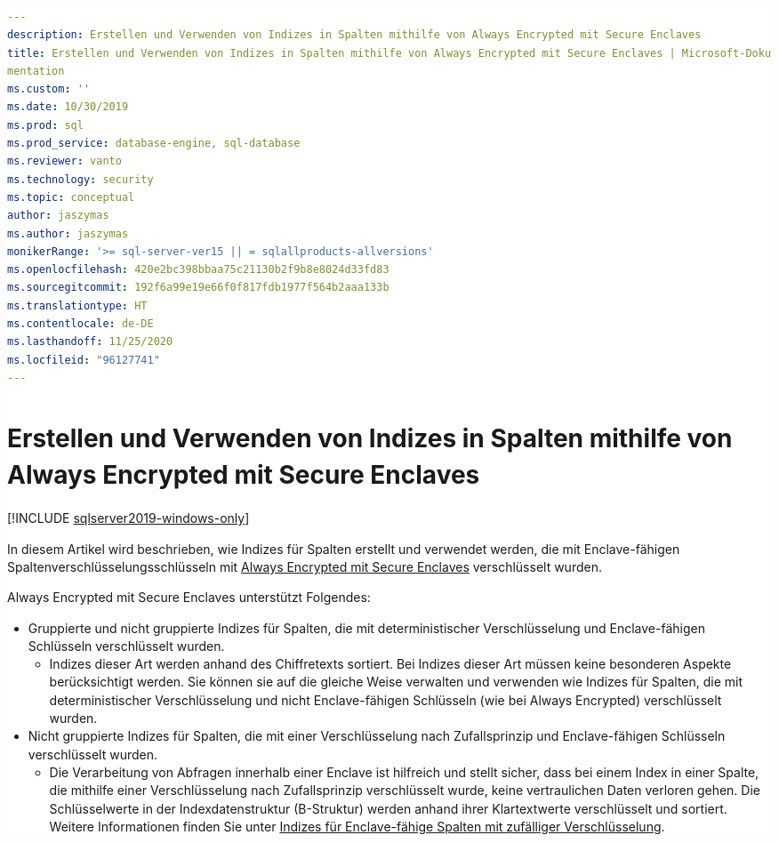```yaml
---
description: Erstellen und Verwenden von Indizes in Spalten mithilfe von Always Encrypted mit Secure Enclaves
title: Erstellen und Verwenden von Indizes in Spalten mithilfe von Always Encrypted mit Secure Enclaves | Microsoft-Dokumentation
ms.custom: ''
ms.date: 10/30/2019
ms.prod: sql
ms.prod_service: database-engine, sql-database
ms.reviewer: vanto
ms.technology: security
ms.topic: conceptual
author: jaszymas
ms.author: jaszymas
monikerRange: '>= sql-server-ver15 || = sqlallproducts-allversions'
ms.openlocfilehash: 420e2bc398bbaa75c21130b2f9b8e8024d33fd83
ms.sourcegitcommit: 192f6a99e19e66f0f817fdb1977f564b2aaa133b
ms.translationtype: HT
ms.contentlocale: de-DE
ms.lasthandoff: 11/25/2020
ms.locfileid: "96127741"
---
```

# <a name="create-and-use-indexes-on-columns-using-always-encrypted-with-secure-enclaves"></a>Erstellen und Verwenden von Indizes in Spalten mithilfe von Always Encrypted mit Secure Enclaves
[!INCLUDE [sqlserver2019-windows-only](../../../includes/applies-to-version/sqlserver2019-windows-only.md)]

In diesem Artikel wird beschrieben, wie Indizes für Spalten erstellt und verwendet werden, die mit Enclave-fähigen Spaltenverschlüsselungsschlüsseln mit [Always Encrypted mit Secure Enclaves](always-encrypted-enclaves.md) verschlüsselt wurden. 

Always Encrypted mit Secure Enclaves unterstützt Folgendes:
- Gruppierte und nicht gruppierte Indizes für Spalten, die mit deterministischer Verschlüsselung und Enclave-fähigen Schlüsseln verschlüsselt wurden.
  - Indizes dieser Art werden anhand des Chiffretexts sortiert. Bei Indizes dieser Art müssen keine besonderen Aspekte berücksichtigt werden. Sie können sie auf die gleiche Weise verwalten und verwenden wie Indizes für Spalten, die mit deterministischer Verschlüsselung und nicht Enclave-fähigen Schlüsseln (wie bei Always Encrypted) verschlüsselt wurden. 
- Nicht gruppierte Indizes für Spalten, die mit einer Verschlüsselung nach Zufallsprinzip und Enclave-fähigen Schlüsseln verschlüsselt wurden.
  - Die Verarbeitung von Abfragen innerhalb einer Enclave ist hilfreich und stellt sicher, dass bei einem Index in einer Spalte, die mithilfe einer Verschlüsselung nach Zufallsprinzip verschlüsselt wurde, keine vertraulichen Daten verloren gehen. Die Schlüsselwerte in der Indexdatenstruktur (B-Struktur) werden anhand ihrer Klartextwerte verschlüsselt und sortiert. Weitere Informationen finden Sie unter [Indizes für Enclave-fähige Spalten mit zufälliger Verschlüsselung](always-encrypted-enclaves.md#indexes-on-enclave-enabled-columns-using-randomized-encryption).
